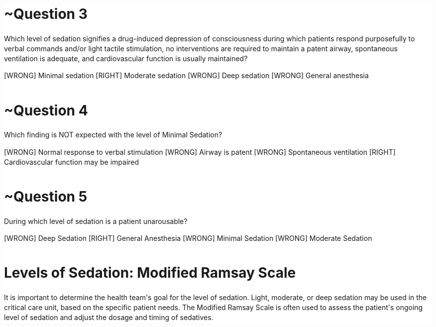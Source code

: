 # ~Question 3
Which level of sedation signifies a drug-induced depression of consciousness during which patients respond purposefully to verbal commands and/or light tactile stimulation, no interventions are required to maintain a patent airway, spontaneous ventilation is adequate, and cardiovascular function is usually maintained?

[WRONG] Minimal sedation
[RIGHT] Moderate sedation
[WRONG] Deep sedation
[WRONG] General anesthesia

# ~Question 4
Which finding is NOT expected with the level of Minimal Sedation?

[WRONG] Normal response to verbal stimulation
[WRONG] Airway is patent
[WRONG] Spontaneous ventilation
[RIGHT] Cardiovascular function may be impaired

# ~Question 5
During which level of sedation is a patient unarousable?

[WRONG] Deep Sedation
[RIGHT] General Anesthesia
[WRONG] Minimal Sedation
[WRONG] Moderate Sedation

# Levels of Sedation: Modified Ramsay Scale

It is important to determine the health team's goal for the level of sedation. Light, moderate, or deep sedation may be used in the critical care unit, based on the specific patient needs. The Modified Ramsay Scale is often used to assess the patient's ongoing level of sedation and adjust the dosage and timing of sedatives.
